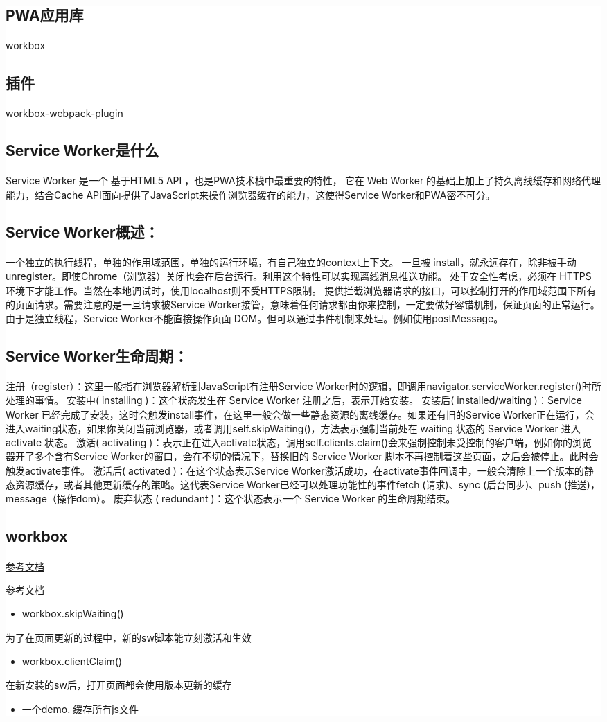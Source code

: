 ## PWA应用库

workbox
## 插件

workbox-webpack-plugin

## Service Worker是什么
Service Worker 是一个 基于HTML5 API ，也是PWA技术栈中最重要的特性， 它在 Web Worker 的基础上加上了持久离线缓存和网络代理能力，结合Cache API面向提供了JavaScript来操作浏览器缓存的能力，这使得Service Worker和PWA密不可分。

## Service Worker概述：
一个独立的执行线程，单独的作用域范围，单独的运行环境，有自己独立的context上下文。
一旦被 install，就永远存在，除非被手动 unregister。即使Chrome（浏览器）关闭也会在后台运行。利用这个特性可以实现离线消息推送功能。
处于安全性考虑，必须在 HTTPS 环境下才能工作。当然在本地调试时，使用localhost则不受HTTPS限制。
提供拦截浏览器请求的接口，可以控制打开的作用域范围下所有的页面请求。需要注意的是一旦请求被Service Worker接管，意味着任何请求都由你来控制，一定要做好容错机制，保证页面的正常运行。
由于是独立线程，Service Worker不能直接操作页面 DOM。但可以通过事件机制来处理。例如使用postMessage。

## Service Worker生命周期：
注册（register）：这里一般指在浏览器解析到JavaScript有注册Service Worker时的逻辑，即调用navigator.serviceWorker.register()时所处理的事情。
安装中( installing )：这个状态发生在 Service Worker 注册之后，表示开始安装。
安装后( installed/waiting )：Service Worker 已经完成了安装，这时会触发install事件，在这里一般会做一些静态资源的离线缓存。如果还有旧的Service Worker正在运行，会进入waiting状态，如果你关闭当前浏览器，或者调用self.skipWaiting()，方法表示强制当前处在 waiting 状态的 Service Worker 进入 activate 状态。
激活( activating )：表示正在进入activate状态，调用self.clients.claim()会来强制控制未受控制的客户端，例如你的浏览器开了多个含有Service Worker的窗口，会在不切的情况下，替换旧的 Service Worker 脚本不再控制着这些页面，之后会被停止。此时会触发activate事件。
激活后( activated )：在这个状态表示Service Worker激活成功，在activate事件回调中，一般会清除上一个版本的静态资源缓存，或者其他更新缓存的策略。这代表Service Worker已经可以处理功能性的事件fetch (请求)、sync (后台同步)、push (推送)，message（操作dom）。
废弃状态 ( redundant )：这个状态表示一个 Service Worker 的生命周期结束。


## workbox

[参考文档](https://blog.csdn.net/jiezaizone/article/details/105815491)

[参考文档](https://blog.csdn.net/yelin042/article/details/79837745?utm_medium=distribute.pc_relevant.none-task-blog-2~default~baidujs_baidulandingword~default-0.pc_relevant_paycolumn_v3&spm=1001.2101.3001.4242.1&utm_relevant_index=3)


- workbox.skipWaiting()

为了在页面更新的过程中，新的sw脚本能立刻激活和生效

- workbox.clientClaim()
  
在新安装的sw后，打开页面都会使用版本更新的缓存




- 一个demo. 缓存所有js文件
